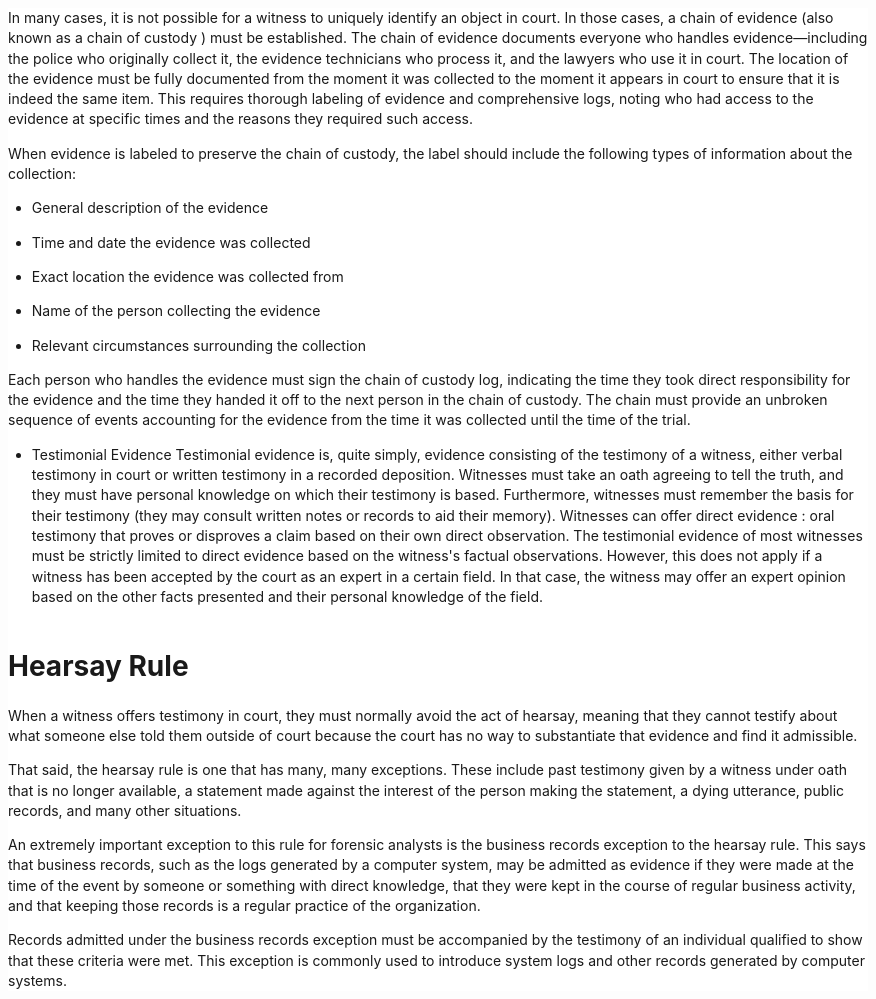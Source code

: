 In many cases, it is not possible for a witness to uniquely identify an object in court. In those cases, a chain of evidence (also known as a chain of custody ) must be established. The chain of evidence documents everyone who handles evidence—including the police who originally collect it, the evidence technicians who process it, and the lawyers who use it in court. The location of the evidence must be fully documented from the moment it was collected to the moment it appears in court to ensure that it is indeed the same item. This requires thorough labeling of evidence and comprehensive logs, noting who had access to the evidence at specific times and the reasons they required such access.

When evidence is labeled to preserve the chain of custody, the label should include the following types of information about the collection:

- General description of the evidence

- Time and date the evidence was collected

- Exact location the evidence was collected from

- Name of the person collecting the evidence

- Relevant circumstances surrounding the collection

Each person who handles the evidence must sign the chain of custody log, indicating the time they took direct responsibility for the evidence and the time they handed it off to the next person in the chain of custody. The chain must provide an unbroken sequence of events accounting for the evidence from the time it was collected until the time of the trial.

- Testimonial Evidence Testimonial evidence is, quite simply, evidence consisting of the testimony of a witness, either verbal testimony in court or written testimony in a recorded deposition. Witnesses must take an oath agreeing to tell the truth, and they must have personal knowledge on which their testimony is based. Furthermore, witnesses must remember the basis for their testimony (they may consult written notes or records to aid their memory). Witnesses can offer direct evidence : oral testimony that proves or disproves a claim based on their own direct observation. The testimonial evidence of most witnesses must be strictly limited to direct evidence based on the witness's factual observations. However, this does not apply if a witness has been accepted by the court as an expert in a certain field. In that case, the witness may offer an expert opinion based on the other facts presented and their personal knowledge of the field.

# Hearsay Rule

When a witness offers testimony in court, they must normally avoid the act of hearsay, meaning that they cannot testify about what someone else told them outside of court because the court has no way to substantiate that evidence and find it admissible.

That said, the hearsay rule is one that has many, many exceptions. These include past testimony given by a witness under oath that is no longer available, a statement made against the interest of the person making the statement, a dying utterance, public records, and many other situations.

An extremely important exception to this rule for forensic analysts is the business records exception to the hearsay rule. This says that business records, such as the logs generated by a computer system, may be admitted as evidence if they were made at the time of the event by someone or something with direct knowledge, that they were kept in the course of regular business activity, and that keeping those records is a regular practice of the organization.

Records admitted under the business records exception must be accompanied by the testimony of an individual qualified to show that these criteria were met. This exception is commonly used to introduce system logs and other records generated by computer systems.

